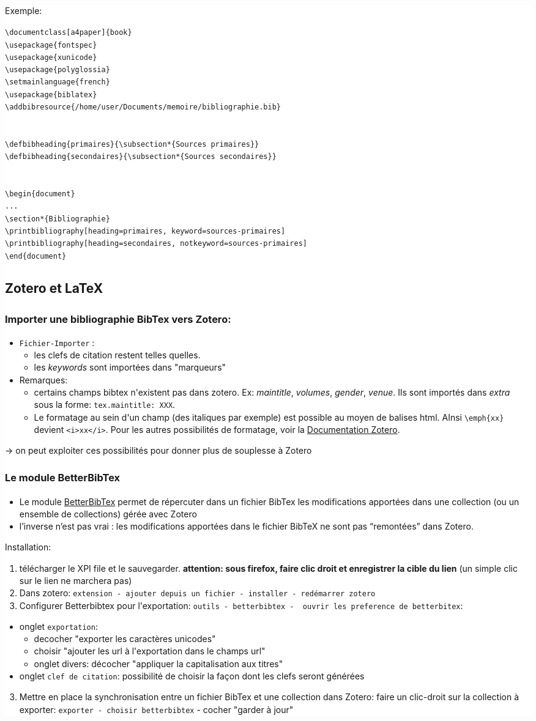Exemple: 

```
\documentclass[a4paper]{book}
\usepackage{fontspec}
\usepackage{xunicode}
\usepackage{polyglossia}
\setmainlanguage{french}
\usepackage{biblatex}
\addbibresource{/home/user/Documents/memoire/bibliographie.bib}


\defbibheading{primaires}{\subsection*{Sources primaires}}
\defbibheading{secondaires}{\subsection*{Sources secondaires}}


\begin{document}
...
\section*{Bibliographie}
\printbibliography[heading=primaires, keyword=sources-primaires]
\printbibliography[heading=secondaires, notkeyword=sources-primaires]
\end{document}
```





## Zotero et LaTeX

###  Importer une bibliographie BibTex vers Zotero: 

- `Fichier-Importer` : 
	+  les clefs de citation restent telles quelles.
	+ les *keywords* sont importées dans "marqueurs"
- Remarques:
	+ certains champs bibtex  n'existent pas dans zotero. Ex: *maintitle*, *volumes*, *gender*, *venue*. Ils sont importés dans *extra* sous la forme: `tex.maintitle: XXX`. 
	+ Le formatage au sein d'un champ (des italiques par exemple) est possible au moyen de balises html. AInsi `\emph{xx}`devient `<i>xx</i>`. Pour les autres possibilités de formatage, voir la [Documentation Zotero](https://www.zotero.org/support/kb/rich_text_bibliography).

-> on peut exploiter ces possibilités pour donner plus de souplesse à Zotero

### Le module BetterBibTex

- Le module [BetterBibTex](https://retorque.re/zotero-better-bibtex/)  permet de répercuter dans un fichier BibTex les modifications apportées dans une collection (ou un ensemble de collections) gérée avec Zotero
- l’inverse n’est pas vrai : les modifications apportées dans le fichier BibTeX ne sont pas “remontées” dans Zotero.

Installation: 
1. télécharger le XPI file et le sauvegarder. **attention: sous firefox, faire clic droit et enregistrer la cible du lien** (un simple clic sur le lien ne marchera pas)
2. Dans zotero: `extension - ajouter depuis un fichier - installer - redémarrer zotero`
4. Configurer Betterbibtex pour l'exportation: `outils - betterbibtex -  ouvrir les preference de betterbitex`: 
-  onglet `exportation`: 
	-  decocher "exporter les caractères unicodes"
	-  choisir "ajouter les url à l'exportation dans le champs url"
	- onglet divers: décocher "appliquer la capitalisation aux titres"
- onglet `clef de citation`: possibilité de choisir la façon dont les clefs seront générées
3. Mettre en place la synchronisation  entre un fichier BibTex et une collection dans Zotero: faire un clic-droit sur la collection à exporter: `exporter - choisir betterbibtex` - cocher "garder à jour"
